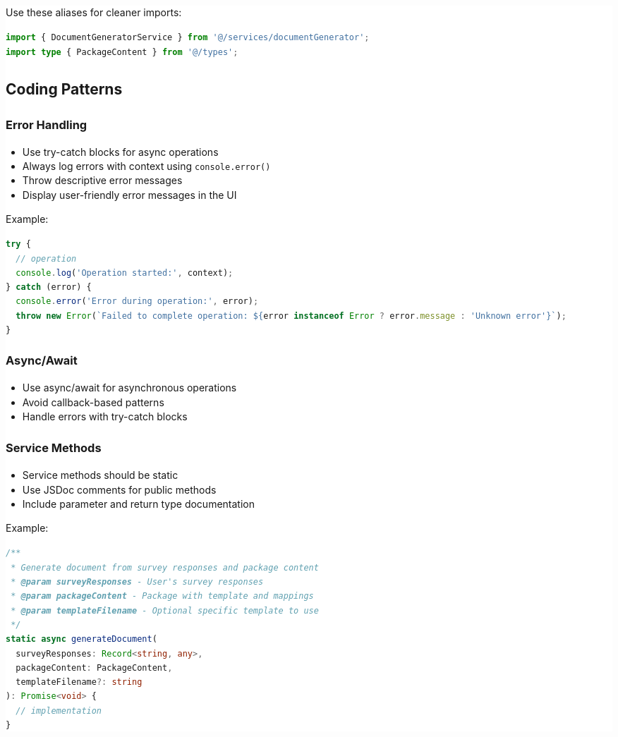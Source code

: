 Use these aliases for cleaner imports:
```typescript
import { DocumentGeneratorService } from '@/services/documentGenerator';
import type { PackageContent } from '@/types';
```

## Coding Patterns

### Error Handling
- Use try-catch blocks for async operations
- Always log errors with context using `console.error()`
- Throw descriptive error messages
- Display user-friendly error messages in the UI

Example:
```typescript
try {
  // operation
  console.log('Operation started:', context);
} catch (error) {
  console.error('Error during operation:', error);
  throw new Error(`Failed to complete operation: ${error instanceof Error ? error.message : 'Unknown error'}`);
}
```

### Async/Await
- Use async/await for asynchronous operations
- Avoid callback-based patterns
- Handle errors with try-catch blocks

### Service Methods
- Service methods should be static
- Use JSDoc comments for public methods
- Include parameter and return type documentation

Example:
```typescript
/**
 * Generate document from survey responses and package content
 * @param surveyResponses - User's survey responses
 * @param packageContent - Package with template and mappings
 * @param templateFilename - Optional specific template to use
 */
static async generateDocument(
  surveyResponses: Record<string, any>,
  packageContent: PackageContent,
  templateFilename?: string
): Promise<void> {
  // implementation
}
```
